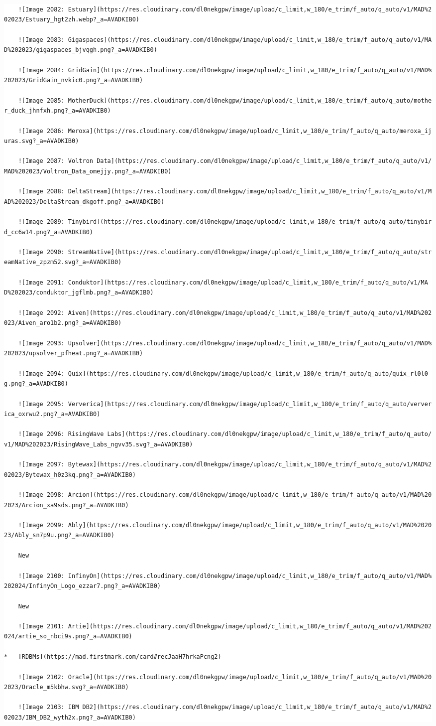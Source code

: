         ![Image 2082: Estuary](https://res.cloudinary.com/dl0nekgpw/image/upload/c_limit,w_180/e_trim/f_auto/q_auto/v1/MAD%202023/Estuary_hgt2zh.webp?_a=AVADKIB0)
        
        ![Image 2083: Gigaspaces](https://res.cloudinary.com/dl0nekgpw/image/upload/c_limit,w_180/e_trim/f_auto/q_auto/v1/MAD%202023/gigaspaces_bjvqgh.png?_a=AVADKIB0)
        
        ![Image 2084: GridGain](https://res.cloudinary.com/dl0nekgpw/image/upload/c_limit,w_180/e_trim/f_auto/q_auto/v1/MAD%202023/GridGain_nvkic0.png?_a=AVADKIB0)
        
        ![Image 2085: MotherDuck](https://res.cloudinary.com/dl0nekgpw/image/upload/c_limit,w_180/e_trim/f_auto/q_auto/mother_duck_jhnfxh.png?_a=AVADKIB0)
        
        ![Image 2086: Meroxa](https://res.cloudinary.com/dl0nekgpw/image/upload/c_limit,w_180/e_trim/f_auto/q_auto/meroxa_ijuras.svg?_a=AVADKIB0)
        
        ![Image 2087: Voltron Data](https://res.cloudinary.com/dl0nekgpw/image/upload/c_limit,w_180/e_trim/f_auto/q_auto/v1/MAD%202023/Voltron_Data_omejjy.png?_a=AVADKIB0)
        
        ![Image 2088: DeltaStream](https://res.cloudinary.com/dl0nekgpw/image/upload/c_limit,w_180/e_trim/f_auto/q_auto/v1/MAD%202023/DeltaStream_dkgoff.png?_a=AVADKIB0)
        
        ![Image 2089: Tinybird](https://res.cloudinary.com/dl0nekgpw/image/upload/c_limit,w_180/e_trim/f_auto/q_auto/tinybird_cc6w14.png?_a=AVADKIB0)
        
        ![Image 2090: StreamNative](https://res.cloudinary.com/dl0nekgpw/image/upload/c_limit,w_180/e_trim/f_auto/q_auto/streamNative_zpzm52.svg?_a=AVADKIB0)
        
        ![Image 2091: Conduktor](https://res.cloudinary.com/dl0nekgpw/image/upload/c_limit,w_180/e_trim/f_auto/q_auto/v1/MAD%202023/conduktor_jgflmb.png?_a=AVADKIB0)
        
        ![Image 2092: Aiven](https://res.cloudinary.com/dl0nekgpw/image/upload/c_limit,w_180/e_trim/f_auto/q_auto/v1/MAD%202023/Aiven_aro1b2.png?_a=AVADKIB0)
        
        ![Image 2093: Upsolver](https://res.cloudinary.com/dl0nekgpw/image/upload/c_limit,w_180/e_trim/f_auto/q_auto/v1/MAD%202023/upsolver_pfheat.png?_a=AVADKIB0)
        
        ![Image 2094: Quix](https://res.cloudinary.com/dl0nekgpw/image/upload/c_limit,w_180/e_trim/f_auto/q_auto/quix_rl0l0g.png?_a=AVADKIB0)
        
        ![Image 2095: Ververica](https://res.cloudinary.com/dl0nekgpw/image/upload/c_limit,w_180/e_trim/f_auto/q_auto/ververica_oxrwu2.png?_a=AVADKIB0)
        
        ![Image 2096: RisingWave Labs](https://res.cloudinary.com/dl0nekgpw/image/upload/c_limit,w_180/e_trim/f_auto/q_auto/v1/MAD%202023/RisingWave_Labs_ngvv35.svg?_a=AVADKIB0)
        
        ![Image 2097: Bytewax](https://res.cloudinary.com/dl0nekgpw/image/upload/c_limit,w_180/e_trim/f_auto/q_auto/v1/MAD%202023/Bytewax_h0z3kq.png?_a=AVADKIB0)
        
        ![Image 2098: Arcion](https://res.cloudinary.com/dl0nekgpw/image/upload/c_limit,w_180/e_trim/f_auto/q_auto/v1/MAD%202023/Arcion_xa9sds.png?_a=AVADKIB0)
        
        ![Image 2099: Ably](https://res.cloudinary.com/dl0nekgpw/image/upload/c_limit,w_180/e_trim/f_auto/q_auto/v1/MAD%202023/Ably_sn7p9u.png?_a=AVADKIB0)
        
        New
        
        ![Image 2100: InfinyOn](https://res.cloudinary.com/dl0nekgpw/image/upload/c_limit,w_180/e_trim/f_auto/q_auto/v1/MAD%202024/InfinyOn_Logo_ezzar7.png?_a=AVADKIB0)
        
        New
        
        ![Image 2101: Artie](https://res.cloudinary.com/dl0nekgpw/image/upload/c_limit,w_180/e_trim/f_auto/q_auto/v1/MAD%202024/artie_so_nbci9s.png?_a=AVADKIB0)
        
    *   [RDBMs](https://mad.firstmark.com/card#recJaaH7hrkaPcng2)
        
        ![Image 2102: Oracle](https://res.cloudinary.com/dl0nekgpw/image/upload/c_limit,w_180/e_trim/f_auto/q_auto/v1/MAD%202023/Oracle_m5kbhw.svg?_a=AVADKIB0)
        
        ![Image 2103: IBM DB2](https://res.cloudinary.com/dl0nekgpw/image/upload/c_limit,w_180/e_trim/f_auto/q_auto/v1/MAD%202023/IBM_DB2_wyth2x.png?_a=AVADKIB0)
        